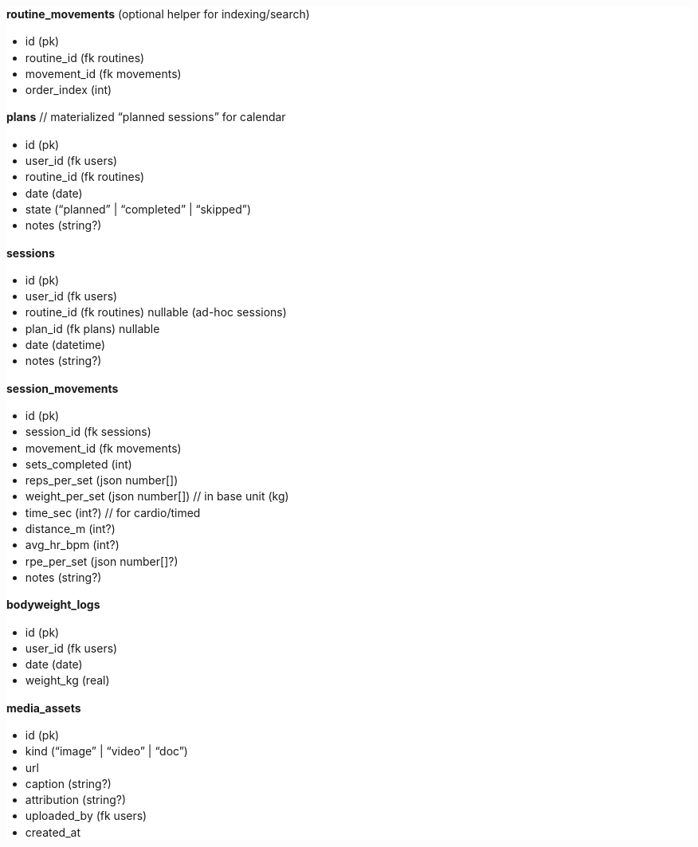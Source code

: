 **routine\_movements** (optional helper for indexing/search)

* id (pk)
* routine\_id (fk routines)
* movement\_id (fk movements)
* order\_index (int)

**plans**  // materialized “planned sessions” for calendar

* id (pk)
* user\_id (fk users)
* routine\_id (fk routines)
* date (date)
* state (“planned” | “completed” | “skipped”)
* notes (string?)

**sessions**

* id (pk)
* user\_id (fk users)
* routine\_id (fk routines) nullable (ad-hoc sessions)
* plan\_id (fk plans) nullable
* date (datetime)
* notes (string?)

**session\_movements**

* id (pk)
* session\_id (fk sessions)
* movement\_id (fk movements)
* sets\_completed (int)
* reps\_per\_set (json number\[])
* weight\_per\_set (json number\[])  // in base unit (kg)
* time\_sec (int?)  // for cardio/timed
* distance\_m (int?)
* avg\_hr\_bpm (int?)
* rpe\_per\_set (json number\[]?)
* notes (string?)

**bodyweight\_logs**

* id (pk)
* user\_id (fk users)
* date (date)
* weight\_kg (real)

**media\_assets**

* id (pk)
* kind (“image” | “video” | “doc”)
* url
* caption (string?)
* attribution (string?)
* uploaded\_by (fk users)
* created\_at
